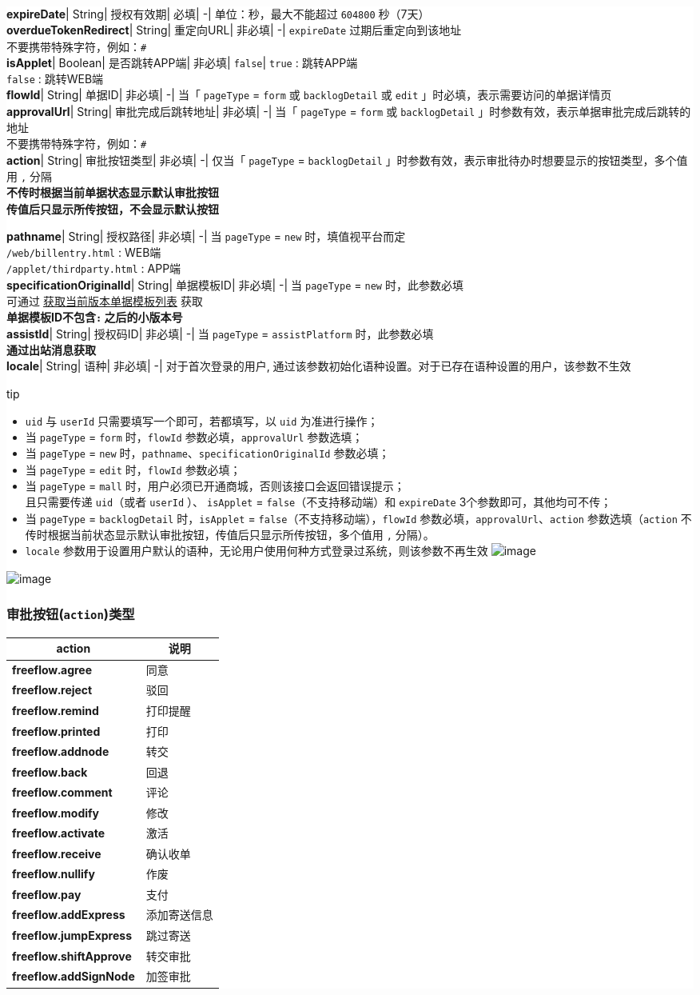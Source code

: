 **expireDate**|  String| 授权有效期| 必填| -| 单位：秒，最大不能超过 `604800` 秒（7天）  
**overdueTokenRedirect**|  String| 重定向URL| 非必填| -| `expireDate` 过期后重定向到该地址  
不要携带特殊字符，例如：`#`  
**isApplet**|  Boolean| 是否跳转APP端| 非必填| `false`| `true` : 跳转APP端  
`false` : 跳转WEB端  
**flowId**|  String| 单据ID| 非必填| -| 当「 `pageType` = `form` 或 `backlogDetail` 或 `edit` 」时必填，表示需要访问的单据详情页  
**approvalUrl**|  String| 审批完成后跳转地址| 非必填| -| 当「 `pageType` = `form` 或 `backlogDetail` 」时参数有效，表示单据审批完成后跳转的地址  
不要携带特殊字符，例如：`#`  
**action**|  String| 审批按钮类型| 非必填| -| 仅当「 `pageType` = `backlogDetail` 」时参数有效，表示审批待办时想要显示的按钮类型，多个值用 `,` 分隔  
**不传时根据当前单据状态显示默认审批按钮**  
**传值后只显示所传按钮，不会显示默认按钮**  
  
**pathname**|  String| 授权路径| 非必填| -| 当 `pageType` = `new` 时，填值视平台而定  
`/web/billentry.html` : WEB端  
`/applet/thirdparty.html` : APP端  
**specificationOriginalId**|  String| 单据模板ID| 非必填| -| 当 `pageType` = `new` 时，此参数必填  
可通过 [获取当前版本单据模板列表](/docs/open-api/forms/get-specifications-latest) 获取  
**单据模板ID不包含`:` 之后的小版本号**  
**assistId**|  String| 授权码ID| 非必填| -| 当 `pageType` = `assistPlatform` 时，此参数必填  
**通过出站消息获取**  
**locale**|  String| 语种| 非必填| -| 对于首次登录的用户, 通过该参数初始化语种设置。对于已存在语种设置的用户，该参数不生效  
  
tip

  * `uid` 与 `userId` 只需要填写一个即可，若都填写，以 `uid` 为准进行操作；
  * 当 `pageType` = `form` 时，`flowId` 参数必填，`approvalUrl` 参数选填；
  * 当 `pageType` = `new` 时，`pathname`、`specificationOriginalId` 参数必填；
  * 当 `pageType` = `edit` 时，`flowId` 参数必填；
  * 当 `pageType` = `mall` 时，用户必须已开通商城，否则该接口会返回错误提示；  
且只需要传递 `uid`（或者 `userId` ）、 `isApplet` = `false`（不支持移动端）和 `expireDate` 3个参数即可，其他均可不传；
  * 当 `pageType` = `backlogDetail` 时，`isApplet` = `false`（不支持移动端），`flowId` 参数必填，`approvalUrl`、`action` 参数选填（`action` 不传时根据当前状态显示默认审批按钮，传值后只显示所传按钮，多个值用 `,` 分隔）。
  * `locale` 参数用于设置用户默认的语种，无论用户使用何种方式登录过系统，则该参数不再生效 ![image](/assets/images/审批按钮显示效果-38d9b8290f01d4e48ca6c686c825e4e1.png)



![image](/assets/images/不传action时-3cc116acdb927bb4af1ce39c97d8df8c.png)

### 审批按钮(`action`)类型​

action| 说明  
---|---  
**freeflow.agree**|  同意  
**freeflow.reject**|  驳回  
**freeflow.remind**|  打印提醒  
**freeflow.printed**|  打印  
**freeflow.addnode**|  转交  
**freeflow.back**|  回退  
**freeflow.comment**|  评论  
**freeflow.modify**|  修改  
**freeflow.activate**|  激活  
**freeflow.receive**|  确认收单  
**freeflow.nullify**|  作废  
**freeflow.pay**|  支付  
**freeflow.addExpress**|  添加寄送信息  
**freeflow.jumpExpress**|  跳过寄送  
**freeflow.shiftApprove**|  转交审批  
**freeflow.addSignNode**|  加签审批  
  